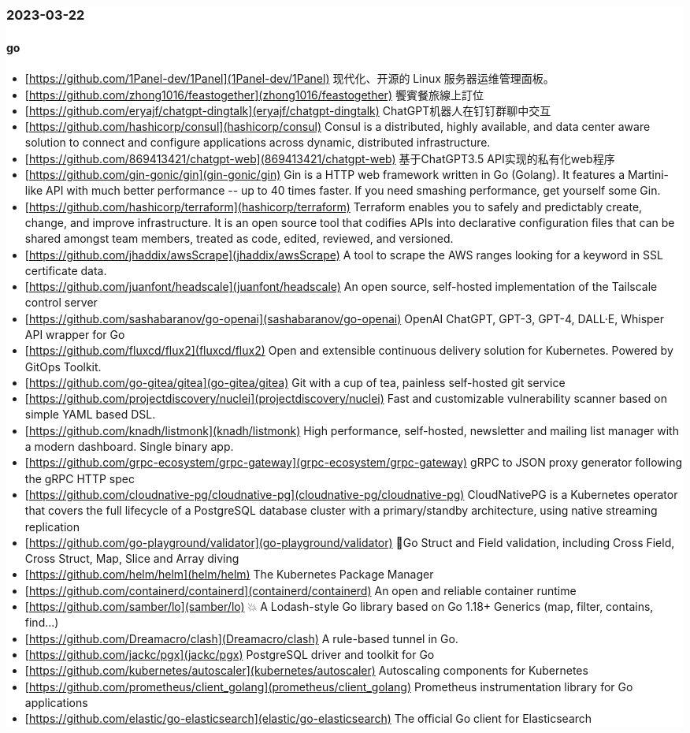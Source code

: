 ### 2023-03-22

#### go
* [https://github.com/1Panel-dev/1Panel](1Panel-dev/1Panel) 现代化、开源的 Linux 服务器运维管理面板。
* [https://github.com/zhong1016/feastogether](zhong1016/feastogether) 饗賓餐旅線上訂位
* [https://github.com/eryajf/chatgpt-dingtalk](eryajf/chatgpt-dingtalk) ChatGPT机器人在钉钉群聊中交互
* [https://github.com/hashicorp/consul](hashicorp/consul) Consul is a distributed, highly available, and data center aware solution to connect and configure applications across dynamic, distributed infrastructure.
* [https://github.com/869413421/chatgpt-web](869413421/chatgpt-web) 基于ChatGPT3.5 API实现的私有化web程序
* [https://github.com/gin-gonic/gin](gin-gonic/gin) Gin is a HTTP web framework written in Go (Golang). It features a Martini-like API with much better performance -- up to 40 times faster. If you need smashing performance, get yourself some Gin.
* [https://github.com/hashicorp/terraform](hashicorp/terraform) Terraform enables you to safely and predictably create, change, and improve infrastructure. It is an open source tool that codifies APIs into declarative configuration files that can be shared amongst team members, treated as code, edited, reviewed, and versioned.
* [https://github.com/jhaddix/awsScrape](jhaddix/awsScrape) A tool to scrape the AWS ranges looking for a keyword in SSL certificate data.
* [https://github.com/juanfont/headscale](juanfont/headscale) An open source, self-hosted implementation of the Tailscale control server
* [https://github.com/sashabaranov/go-openai](sashabaranov/go-openai) OpenAI ChatGPT, GPT-3, GPT-4, DALL·E, Whisper API wrapper for Go
* [https://github.com/fluxcd/flux2](fluxcd/flux2) Open and extensible continuous delivery solution for Kubernetes. Powered by GitOps Toolkit.
* [https://github.com/go-gitea/gitea](go-gitea/gitea) Git with a cup of tea, painless self-hosted git service
* [https://github.com/projectdiscovery/nuclei](projectdiscovery/nuclei) Fast and customizable vulnerability scanner based on simple YAML based DSL.
* [https://github.com/knadh/listmonk](knadh/listmonk) High performance, self-hosted, newsletter and mailing list manager with a modern dashboard. Single binary app.
* [https://github.com/grpc-ecosystem/grpc-gateway](grpc-ecosystem/grpc-gateway) gRPC to JSON proxy generator following the gRPC HTTP spec
* [https://github.com/cloudnative-pg/cloudnative-pg](cloudnative-pg/cloudnative-pg) CloudNativePG is a Kubernetes operator that covers the full lifecycle of a PostgreSQL database cluster with a primary/standby architecture, using native streaming replication
* [https://github.com/go-playground/validator](go-playground/validator) 💯Go Struct and Field validation, including Cross Field, Cross Struct, Map, Slice and Array diving
* [https://github.com/helm/helm](helm/helm) The Kubernetes Package Manager
* [https://github.com/containerd/containerd](containerd/containerd) An open and reliable container runtime
* [https://github.com/samber/lo](samber/lo) 💥 A Lodash-style Go library based on Go 1.18+ Generics (map, filter, contains, find...)
* [https://github.com/Dreamacro/clash](Dreamacro/clash) A rule-based tunnel in Go.
* [https://github.com/jackc/pgx](jackc/pgx) PostgreSQL driver and toolkit for Go
* [https://github.com/kubernetes/autoscaler](kubernetes/autoscaler) Autoscaling components for Kubernetes
* [https://github.com/prometheus/client_golang](prometheus/client_golang) Prometheus instrumentation library for Go applications
* [https://github.com/elastic/go-elasticsearch](elastic/go-elasticsearch) The official Go client for Elasticsearch
